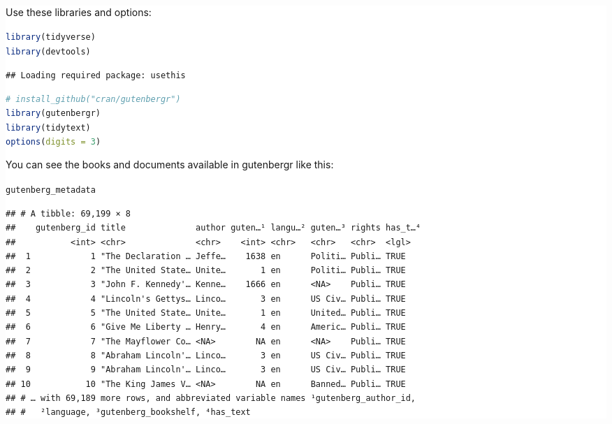 Use these libraries and options:

``` r
library(tidyverse)
library(devtools)
```

    ## Loading required package: usethis

``` r
# install_github("cran/gutenbergr")
library(gutenbergr)
library(tidytext)
options(digits = 3)
```

You can see the books and documents available in gutenbergr like this:

``` r
gutenberg_metadata
```

    ## # A tibble: 69,199 × 8
    ##    gutenberg_id title              author guten…¹ langu…² guten…³ rights has_t…⁴
    ##           <int> <chr>              <chr>    <int> <chr>   <chr>   <chr>  <lgl>  
    ##  1            1 "The Declaration … Jeffe…    1638 en      Politi… Publi… TRUE   
    ##  2            2 "The United State… Unite…       1 en      Politi… Publi… TRUE   
    ##  3            3 "John F. Kennedy'… Kenne…    1666 en      <NA>    Publi… TRUE   
    ##  4            4 "Lincoln's Gettys… Linco…       3 en      US Civ… Publi… TRUE   
    ##  5            5 "The United State… Unite…       1 en      United… Publi… TRUE   
    ##  6            6 "Give Me Liberty … Henry…       4 en      Americ… Publi… TRUE   
    ##  7            7 "The Mayflower Co… <NA>        NA en      <NA>    Publi… TRUE   
    ##  8            8 "Abraham Lincoln'… Linco…       3 en      US Civ… Publi… TRUE   
    ##  9            9 "Abraham Lincoln'… Linco…       3 en      US Civ… Publi… TRUE   
    ## 10           10 "The King James V… <NA>        NA en      Banned… Publi… TRUE   
    ## # … with 69,189 more rows, and abbreviated variable names ¹​gutenberg_author_id,
    ## #   ²​language, ³​gutenberg_bookshelf, ⁴​has_text
